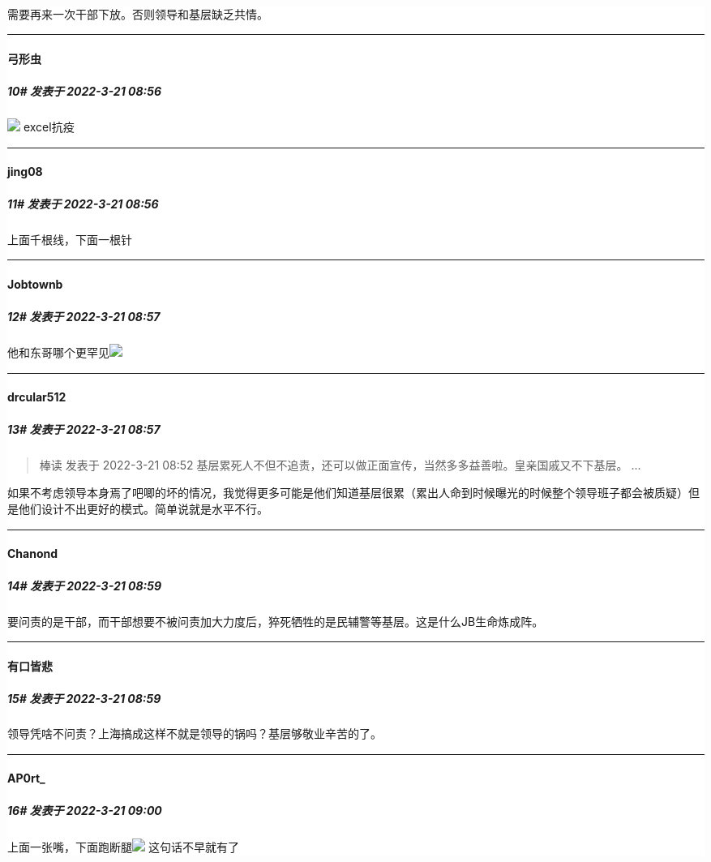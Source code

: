 需要再来一次干部下放。否则领导和基层缺乏共情。

*****

####  弓形虫  
##### 10#       发表于 2022-3-21 08:56

<img src="https://static.saraba1st.com/image/smiley/face2017/049.png" referrerpolicy="no-referrer"> excel抗疫

*****

####  jing08  
##### 11#       发表于 2022-3-21 08:56

上面千根线，下面一根针

*****

####  Jobtownb  
##### 12#       发表于 2022-3-21 08:57

他和东哥哪个更罕见<img src="https://static.saraba1st.com/image/smiley/face2017/037.png" referrerpolicy="no-referrer">

*****

####  drcular512  
##### 13#       发表于 2022-3-21 08:57

<blockquote>棒读 发表于 2022-3-21 08:52
基层累死人不但不追责，还可以做正面宣传，当然多多益善啦。皇亲国戚又不下基层。 ...</blockquote>
如果不考虑领导本身焉了吧唧的坏的情况，我觉得更多可能是他们知道基层很累（累出人命到时候曝光的时候整个领导班子都会被质疑）但是他们设计不出更好的模式。简单说就是水平不行。

*****

####  Chanond  
##### 14#       发表于 2022-3-21 08:59

要问责的是干部，而干部想要不被问责加大力度后，猝死牺牲的是民辅警等基层。这是什么JB生命炼成阵。

*****

####  有口皆悲  
##### 15#       发表于 2022-3-21 08:59

领导凭啥不问责？上海搞成这样不就是领导的锅吗？基层够敬业辛苦的了。

*****

####  AP0rt_  
##### 16#       发表于 2022-3-21 09:00

上面一张嘴，下面跑断腿<img src="https://static.saraba1st.com/image/smiley/face2017/067.png" referrerpolicy="no-referrer">
这句话不早就有了
